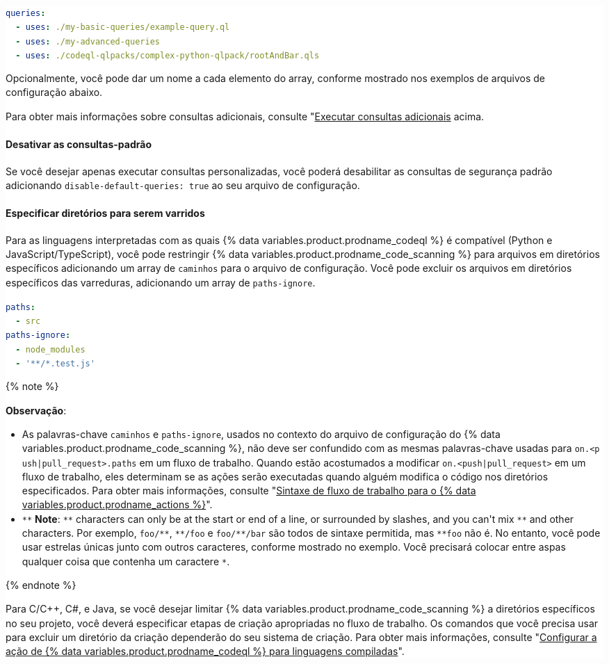 ``` yaml
queries:
  - uses: ./my-basic-queries/example-query.ql
  - uses: ./my-advanced-queries
  - uses: ./codeql-qlpacks/complex-python-qlpack/rootAndBar.qls
```

Opcionalmente, você pode dar um nome a cada elemento do array, conforme mostrado nos exemplos de arquivos de configuração abaixo.

Para obter mais informações sobre consultas adicionais, consulte "[Executar consultas adicionais](#running-additional-queries) acima.

#### Desativar as consultas-padrão

Se você desejar apenas executar consultas personalizadas, você poderá desabilitar as consultas de segurança padrão adicionando `disable-default-queries: true` ao seu arquivo de configuração.

#### Especificar diretórios para serem varridos

Para as linguagens interpretadas com as quais {% data variables.product.prodname_codeql %} é compatível (Python e JavaScript/TypeScript), você pode restringir {% data variables.product.prodname_code_scanning %} para arquivos em diretórios específicos adicionando um array de `caminhos` para o arquivo de configuração. Você pode excluir os arquivos em diretórios específicos das varreduras, adicionando um array de `paths-ignore`.

``` yaml
paths: 
  - src 
paths-ignore: 
  - node_modules
  - '**/*.test.js'
```

{% note %}

**Observação**:

* As palavras-chave `caminhos` e `paths-ignore`, usados no contexto do arquivo de configuração do {% data variables.product.prodname_code_scanning %}, não deve ser confundido com as mesmas palavras-chave usadas para `on.<push|pull_request>.paths` em um fluxo de trabalho. Quando estão acostumados a modificar `on.<push|pull_request>` em um fluxo de trabalho, eles determinam se as ações serão executadas quando alguém modifica o código nos diretórios especificados. Para obter mais informações, consulte "[Sintaxe de fluxo de trabalho para o {% data variables.product.prodname_actions %}](/actions/reference/workflow-syntax-for-github-actions#onpushpull_requestpaths)".
* `**` **Note**: `**` characters can only be at the start or end of a line, or surrounded by slashes, and you can't mix `**` and other characters. Por exemplo, `foo/**`, `**/foo` e `foo/**/bar` são todos de sintaxe permitida, mas `**foo` não é. No entanto, você pode usar estrelas únicas junto com outros caracteres, conforme mostrado no exemplo. Você precisará colocar entre aspas qualquer coisa que contenha um caractere `*`.

{% endnote %}

Para C/C++, C#, e Java, se você desejar limitar {% data variables.product.prodname_code_scanning %} a diretórios específicos no seu projeto, você deverá especificar etapas de criação apropriadas no fluxo de trabalho. Os comandos que você precisa usar para excluir um diretório da criação dependerão do seu sistema de criação. Para obter mais informações, consulte "[Configurar a ação de {% data variables.product.prodname_codeql %} para linguagens compiladas](/github/finding-security-vulnerabilities-and-errors-in-your-code/configuring-the-codeql-action-for-compiled-languages#adding-build-steps-for-a-compiled-language)".
